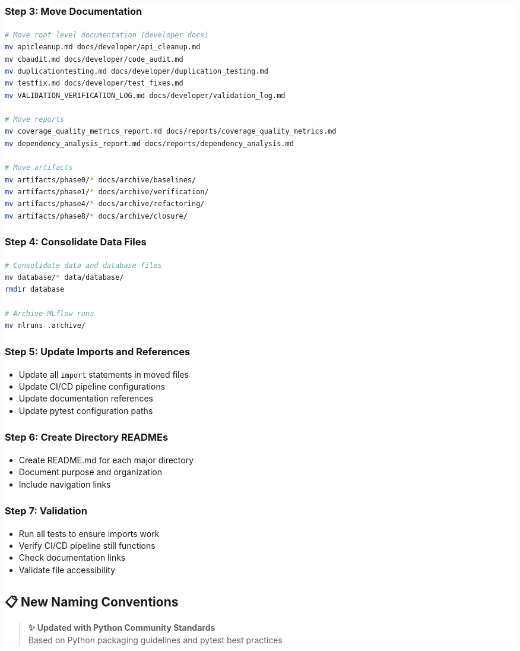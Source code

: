 ### Step 3: Move Documentation
```bash
# Move root level documentation (developer docs)
mv apicleanup.md docs/developer/api_cleanup.md
mv cbaudit.md docs/developer/code_audit.md
mv duplicationtesting.md docs/developer/duplication_testing.md
mv testfix.md docs/developer/test_fixes.md
mv VALIDATION_VERIFICATION_LOG.md docs/developer/validation_log.md

# Move reports
mv coverage_quality_metrics_report.md docs/reports/coverage_quality_metrics.md
mv dependency_analysis_report.md docs/reports/dependency_analysis.md

# Move artifacts
mv artifacts/phase0/* docs/archive/baselines/
mv artifacts/phase1/* docs/archive/verification/
mv artifacts/phase4/* docs/archive/refactoring/
mv artifacts/phase8/* docs/archive/closure/
```

### Step 4: Consolidate Data Files
```bash
# Consolidate data and database files
mv database/* data/database/
rmdir database

# Archive MLflow runs
mv mlruns .archive/
```

### Step 5: Update Imports and References
- Update all `import` statements in moved files
- Update CI/CD pipeline configurations
- Update documentation references
- Update pytest configuration paths

### Step 6: Create Directory READMEs
- Create README.md for each major directory
- Document purpose and organization
- Include navigation links

### Step 7: Validation
- Run all tests to ensure imports work
- Verify CI/CD pipeline still functions
- Check documentation links
- Validate file accessibility

## 📋 New Naming Conventions

> **✨ Updated with Python Community Standards**  
> Based on Python packaging guidelines and pytest best practices
